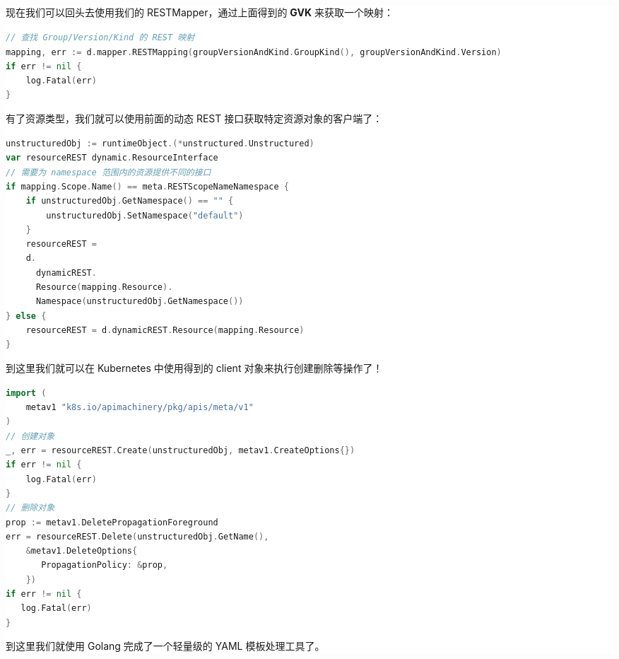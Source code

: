 现在我们可以回头去使用我们的 RESTMapper，通过上面得到的 **GVK** 来获取一个映射：

```go
// 查找 Group/Version/Kind 的 REST 映射
mapping, err := d.mapper.RESTMapping(groupVersionAndKind.GroupKind(), groupVersionAndKind.Version)
if err != nil {
    log.Fatal(err)
}
```

有了资源类型，我们就可以使用前面的动态 REST 接口获取特定资源对象的客户端了：

```go
unstructuredObj := runtimeObject.(*unstructured.Unstructured)
var resourceREST dynamic.ResourceInterface
// 需要为 namespace 范围内的资源提供不同的接口
if mapping.Scope.Name() == meta.RESTScopeNameNamespace {
    if unstructuredObj.GetNamespace() == "" {
        unstructuredObj.SetNamespace("default")
    }
    resourceREST = 
    d.
      dynamicREST.
      Resource(mapping.Resource).
      Namespace(unstructuredObj.GetNamespace())
} else {
    resourceREST = d.dynamicREST.Resource(mapping.Resource)
}
```

到这里我们就可以在 Kubernetes 中使用得到的 client 对象来执行创建删除等操作了！

```go
import (
    metav1 "k8s.io/apimachinery/pkg/apis/meta/v1"
)
// 创建对象
_, err = resourceREST.Create(unstructuredObj, metav1.CreateOptions{})
if err != nil {
    log.Fatal(err)
}
// 删除对象
prop := metav1.DeletePropagationForeground
err = resourceREST.Delete(unstructuredObj.GetName(),
    &metav1.DeleteOptions{
       PropagationPolicy: &prop,
    })
if err != nil {
   log.Fatal(err)
}
```

到这里我们就使用 Golang 完成了一个轻量级的 YAML 模板处理工具了。


